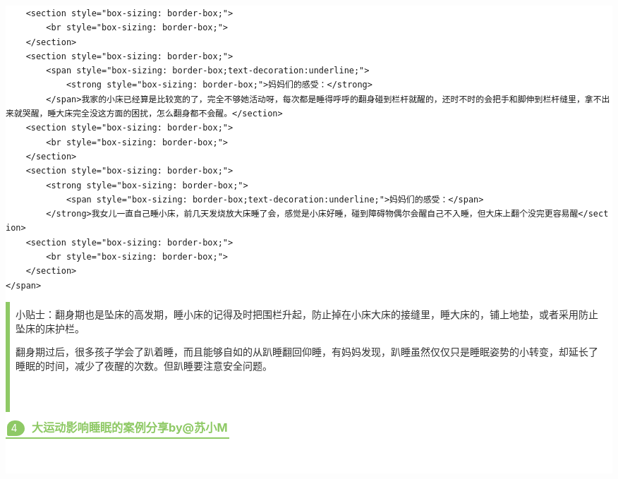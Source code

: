 		<section style="box-sizing: border-box;">
			<br style="box-sizing: border-box;">
		</section>
		<section style="box-sizing: border-box;">
			<span style="box-sizing: border-box;text-decoration:underline;">
				<strong style="box-sizing: border-box;">妈妈们的感受：</strong>
			</span>我家的小床已经算是比较宽的了，完全不够她活动呀，每次都是睡得呼呼的翻身碰到栏杆就醒的，还时不时的会把手和脚伸到栏杆缝里，拿不出来就哭醒，睡大床完全没这方面的困扰，怎么翻身都不会醒。</section>
		<section style="box-sizing: border-box;">
			<br style="box-sizing: border-box;">
		</section>
		<section style="box-sizing: border-box;">
			<strong style="box-sizing: border-box;">
				<span style="box-sizing: border-box;text-decoration:underline;">妈妈们的感受：</span>
			</strong>我女儿一直自己睡小床，前几天发烧放大床睡了会，感觉是小床好睡，碰到障碍物偶尔会醒自己不入睡，但大床上翻个没完更容易醒</section>
		<section style="box-sizing: border-box;">
			<br style="box-sizing: border-box;">
		</section>
	</span>
</fieldset>
<fieldset style="border: 0px; margin: 0px; clear: both; box-sizing: border-box; padding: 0px;">
	<section style="padding: 8px; margin: 0px; border-left-width: 6px; border-left-style: solid; border-color: rgb(142, 201, 101); font-size: 1em; line-height: 1.4; text-align: inherit; font-family: inherit; font-weight: inherit; text-decoration: inherit; color: rgb(51, 51, 51); box-sizing: border-box;">
		<section style="box-sizing: border-box;">小贴士：翻身期也是坠床的高发期，睡小床的记得及时把围栏升起，防止掉在小床大床的接缝里，睡大床的，铺上地垫，或者采用防止坠床的床护栏。</section>
		<section style="box-sizing: border-box;"></section>
		<p style="box-sizing: border-box;">翻身期过后，很多孩子学会了趴着睡，而且能够自如的从趴睡翻回仰睡，有妈妈发现，趴睡虽然仅仅只是睡眠姿势的小转变，却延长了睡眠的时间，减少了夜醒的次数。但趴睡要注意安全问题。</p>
		<p style="box-sizing: border-box;">
			<br>
		</p>
	</section>
</fieldset>
<fieldset style="border: 0px; margin: 0.8em 0px 0.5em; box-sizing: border-box; padding: 0px;">
	<section style="display: inline-block; padding: 0px 2px 2px; box-sizing: border-box; border-bottom-width: 2px; border-bottom-style: solid; line-height: 1; font-size: 1em; font-family: inherit; font-weight: inherit; text-decoration: inherit; color: rgb(255, 255, 255); border-color: rgb(142, 201, 101);">
		<section style="display: inline-block; margin: 0px; padding: 0.3em 0.4em; min-width: 1.8em; min-height: 1.6em; border-top-left-radius: 80%; border-top-right-radius: 100%; border-bottom-right-radius: 90%; border-bottom-left-radius: 20%; line-height: 1; font-size: 1em; font-family: inherit; background-color: rgb(142, 201, 101); box-sizing: border-box; word-wrap: break-word !important;">
			<section style="box-sizing: border-box;">4</section>
		</section>
		<span style="display: inline-block; margin-left: 0.4em; max-width: 100%; color: rgb(0, 112, 192); line-height: 1.4; font-size: 1em; word-wrap: break-word !important; box-sizing: border-box;">
			<span style="max-width: 100%; font-size: 115.7143%; font-family: inherit; font-weight: bolder; text-align: inherit; text-decoration: inherit; color: rgb(142, 201, 101); box-sizing: border-box; word-wrap: break-word !important;">
				<section style="box-sizing: border-box;">大运动影响睡眠的案例分享by@苏小M</section>
			</span>
		</span>
	</section>
</fieldset>
<fieldset style="border: 0px; margin: 0.8em 0px 0px; box-sizing: border-box; padding: 0px;">
	<span style="float: left; padding-right: 0.1em; font-size: 2.7em; line-height: 1; font-family: inherit; font-weight: inherit; text-align: inherit; text-decoration: inherit; color: inherit; box-sizing: border-box;">
		<section style="box-sizing: border-box;">
			<br style="box-sizing: border-box;">
		</section>
	</span>